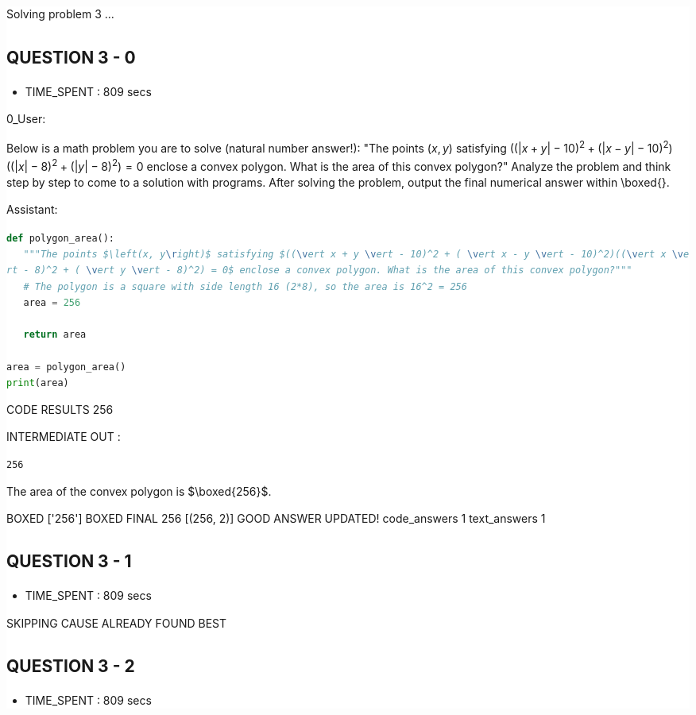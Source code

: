 Solving problem 3 ...



## QUESTION 3 - 0 
- TIME_SPENT : 809 secs

0_User:

Below is a math problem you are to solve (natural number answer!):
"The points $\left(x, y\right)$ satisfying $((\vert x + y \vert - 10)^2 + ( \vert x - y \vert - 10)^2)((\vert x \vert - 8)^2 + ( \vert y \vert - 8)^2) = 0$ enclose a convex polygon. What is the area of this convex polygon?"
Analyze the problem and think step by step to come to a solution with programs. After solving the problem, output the final numerical answer within \boxed{}.

Assistant:

 ```python
def polygon_area():
    """The points $\left(x, y\right)$ satisfying $((\vert x + y \vert - 10)^2 + ( \vert x - y \vert - 10)^2)((\vert x \vert - 8)^2 + ( \vert y \vert - 8)^2) = 0$ enclose a convex polygon. What is the area of this convex polygon?"""
    # The polygon is a square with side length 16 (2*8), so the area is 16^2 = 256
    area = 256
    
    return area

area = polygon_area()
print(area)
```

CODE RESULTS 256

INTERMEDIATE OUT :
```output
256
```
The area of the convex polygon is $\boxed{256}$.

BOXED ['256']
BOXED FINAL 256
[(256, 2)]
GOOD ANSWER UPDATED!
code_answers 1 text_answers 1



## QUESTION 3 - 1 
- TIME_SPENT : 809 secs

SKIPPING CAUSE ALREADY FOUND BEST



## QUESTION 3 - 2 
- TIME_SPENT : 809 secs
